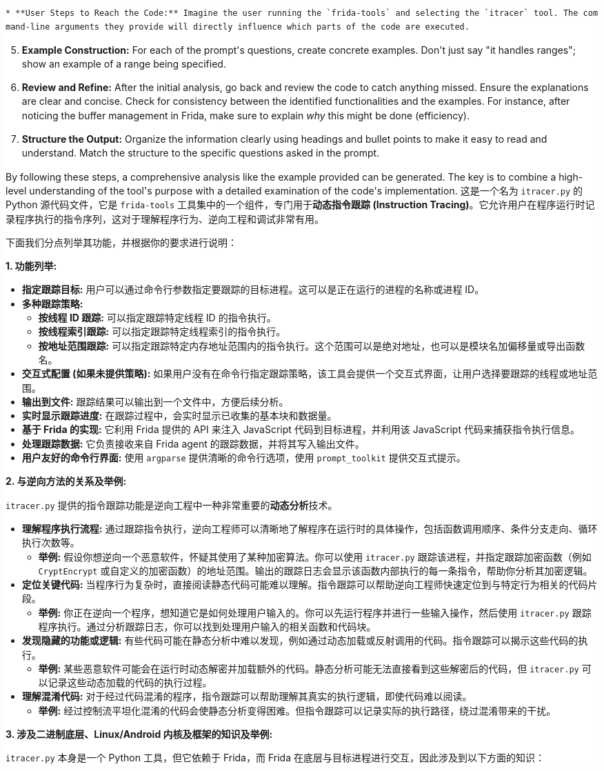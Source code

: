     * **User Steps to Reach the Code:** Imagine the user running the `frida-tools` and selecting the `itracer` tool. The command-line arguments they provide will directly influence which parts of the code are executed.

5. **Example Construction:** For each of the prompt's questions, create concrete examples. Don't just say "it handles ranges"; show an example of a range being specified.

6. **Review and Refine:** After the initial analysis, go back and review the code to catch anything missed. Ensure the explanations are clear and concise. Check for consistency between the identified functionalities and the examples. For instance, after noticing the buffer management in Frida, make sure to explain *why* this might be done (efficiency).

7. **Structure the Output:** Organize the information clearly using headings and bullet points to make it easy to read and understand. Match the structure to the specific questions asked in the prompt.

By following these steps, a comprehensive analysis like the example provided can be generated. The key is to combine a high-level understanding of the tool's purpose with a detailed examination of the code's implementation.
这是一个名为 `itracer.py` 的 Python 源代码文件，它是 `frida-tools` 工具集中的一个组件，专门用于**动态指令跟踪 (Instruction Tracing)**。它允许用户在程序运行时记录程序执行的指令序列，这对于理解程序行为、逆向工程和调试非常有用。

下面我们分点列举其功能，并根据你的要求进行说明：

**1. 功能列举:**

* **指定跟踪目标:** 用户可以通过命令行参数指定要跟踪的目标进程。这可以是正在运行的进程的名称或进程 ID。
* **多种跟踪策略:**
    * **按线程 ID 跟踪:** 可以指定跟踪特定线程 ID 的指令执行。
    * **按线程索引跟踪:** 可以指定跟踪特定线程索引的指令执行。
    * **按地址范围跟踪:** 可以指定跟踪特定内存地址范围内的指令执行。这个范围可以是绝对地址，也可以是模块名加偏移量或导出函数名。
* **交互式配置 (如果未提供策略):** 如果用户没有在命令行指定跟踪策略，该工具会提供一个交互式界面，让用户选择要跟踪的线程或地址范围。
* **输出到文件:** 跟踪结果可以输出到一个文件中，方便后续分析。
* **实时显示跟踪进度:** 在跟踪过程中，会实时显示已收集的基本块和数据量。
* **基于 Frida 的实现:**  它利用 Frida 提供的 API 来注入 JavaScript 代码到目标进程，并利用该 JavaScript 代码来捕获指令执行信息。
* **处理跟踪数据:**  它负责接收来自 Frida agent 的跟踪数据，并将其写入输出文件。
* **用户友好的命令行界面:** 使用 `argparse` 提供清晰的命令行选项，使用 `prompt_toolkit` 提供交互式提示。

**2. 与逆向方法的关系及举例:**

`itracer.py` 提供的指令跟踪功能是逆向工程中一种非常重要的**动态分析**技术。

* **理解程序执行流程:**  通过跟踪指令执行，逆向工程师可以清晰地了解程序在运行时的具体操作，包括函数调用顺序、条件分支走向、循环执行次数等。
    * **举例:** 假设你想逆向一个恶意软件，怀疑其使用了某种加密算法。你可以使用 `itracer.py` 跟踪该进程，并指定跟踪加密函数（例如 `CryptEncrypt` 或自定义的加密函数）的地址范围。输出的跟踪日志会显示该函数内部执行的每一条指令，帮助你分析其加密逻辑。
* **定位关键代码:** 当程序行为复杂时，直接阅读静态代码可能难以理解。指令跟踪可以帮助逆向工程师快速定位到与特定行为相关的代码片段。
    * **举例:**  你正在逆向一个程序，想知道它是如何处理用户输入的。你可以先运行程序并进行一些输入操作，然后使用 `itracer.py` 跟踪程序执行。通过分析跟踪日志，你可以找到处理用户输入的相关函数和代码块。
* **发现隐藏的功能或逻辑:**  有些代码可能在静态分析中难以发现，例如通过动态加载或反射调用的代码。指令跟踪可以揭示这些代码的执行。
    * **举例:** 某些恶意软件可能会在运行时动态解密并加载额外的代码。静态分析可能无法直接看到这些解密后的代码，但 `itracer.py` 可以记录这些动态加载的代码的执行过程。
* **理解混淆代码:**  对于经过代码混淆的程序，指令跟踪可以帮助理解其真实的执行逻辑，即使代码难以阅读。
    * **举例:** 经过控制流平坦化混淆的代码会使静态分析变得困难。但指令跟踪可以记录实际的执行路径，绕过混淆带来的干扰。

**3. 涉及二进制底层、Linux/Android 内核及框架的知识及举例:**

`itracer.py` 本身是一个 Python 工具，但它依赖于 Frida，而 Frida 在底层与目标进程进行交互，因此涉及到以下方面的知识：
